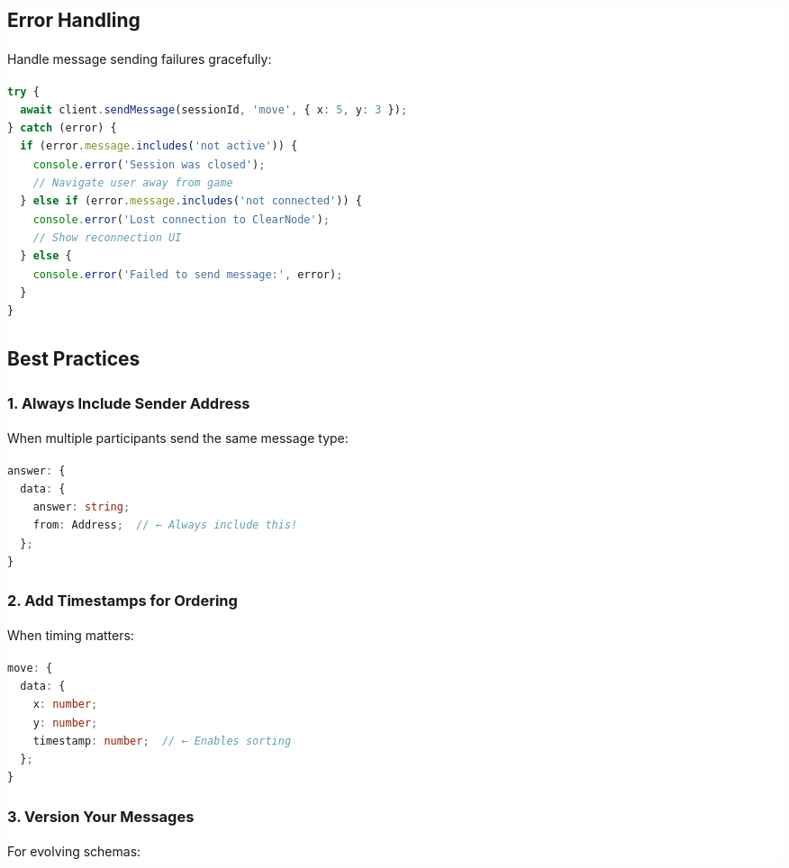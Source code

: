 ## Error Handling

Handle message sending failures gracefully:

```typescript
try {
  await client.sendMessage(sessionId, 'move', { x: 5, y: 3 });
} catch (error) {
  if (error.message.includes('not active')) {
    console.error('Session was closed');
    // Navigate user away from game
  } else if (error.message.includes('not connected')) {
    console.error('Lost connection to ClearNode');
    // Show reconnection UI
  } else {
    console.error('Failed to send message:', error);
  }
}
```

## Best Practices

### 1. Always Include Sender Address

When multiple participants send the same message type:

```typescript
answer: {
  data: {
    answer: string;
    from: Address;  // ← Always include this!
  };
}
```

### 2. Add Timestamps for Ordering

When timing matters:

```typescript
move: {
  data: {
    x: number;
    y: number;
    timestamp: number;  // ← Enables sorting
  };
}
```

### 3. Version Your Messages

For evolving schemas:
